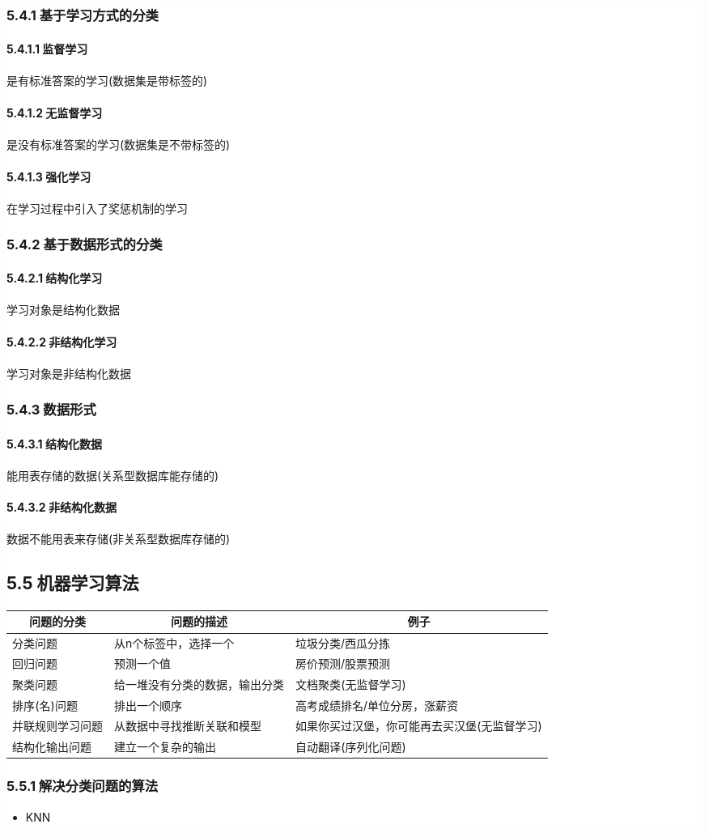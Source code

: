 ### 5.4.1 基于学习方式的分类

#### 5.4.1.1 监督学习

是有标准答案的学习(数据集是带标签的)

#### 5.4.1.2 无监督学习

是没有标准答案的学习(数据集是不带标签的)

#### 5.4.1.3 强化学习

在学习过程中引入了奖惩机制的学习

### 5.4.2 基于数据形式的分类

#### 5.4.2.1 结构化学习

学习对象是结构化数据

#### 5.4.2.2 非结构化学习

学习对象是非结构化数据

### 5.4.3 数据形式

#### 5.4.3.1 结构化数据

能用表存储的数据(关系型数据库能存储的)

#### 5.4.3.2 非结构化数据

数据不能用表来存储(非关系型数据库存储的)

## 5.5 机器学习算法

| 问题的分类 | 问题的描述 | 例子 |
| ---------- | ---------- | ---- |
|分类问题|从n个标签中，选择一个|垃圾分类/西瓜分拣|
| 回归问题 | 预测一个值 | 房价预测/股票预测 |
| 聚类问题 | 给一堆没有分类的数据，输出分类  | 文档聚类(无监督学习) |
| 排序(名)问题 | 排出一个顺序 | 高考成绩排名/单位分房，涨薪资 |
| 并联规则学习问题 | 从数据中寻找推断关联和模型 | 如果你买过汉堡，你可能再去买汉堡(无监督学习) |
| 结构化输出问题 | 建立一个复杂的输出 | 自动翻译(序列化问题) |


### 5.5.1 解决分类问题的算法

- KNN
